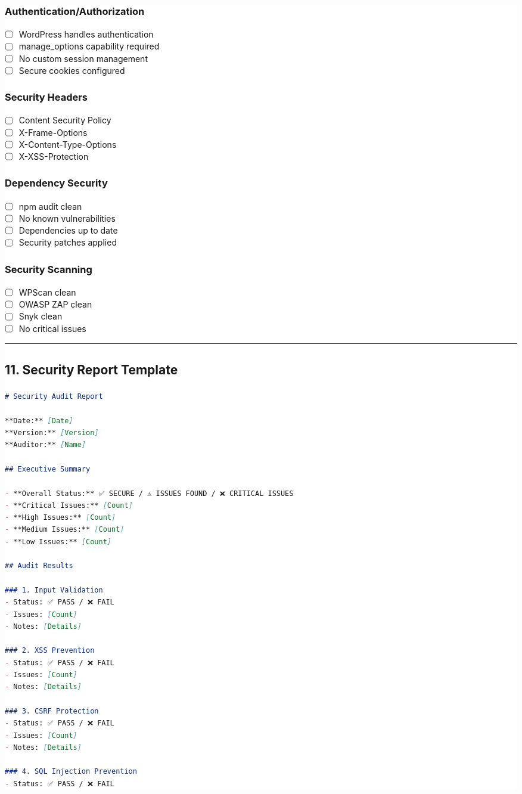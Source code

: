 ### Authentication/Authorization
- [ ] WordPress handles authentication
- [ ] manage_options capability required
- [ ] No custom session management
- [ ] Secure cookies configured

### Security Headers
- [ ] Content Security Policy
- [ ] X-Frame-Options
- [ ] X-Content-Type-Options
- [ ] X-XSS-Protection

### Dependency Security
- [ ] npm audit clean
- [ ] No known vulnerabilities
- [ ] Dependencies up to date
- [ ] Security patches applied

### Security Scanning
- [ ] WPScan clean
- [ ] OWASP ZAP clean
- [ ] Snyk clean
- [ ] No critical issues

---

## 11. Security Report Template

```markdown
# Security Audit Report

**Date:** [Date]
**Version:** [Version]
**Auditor:** [Name]

## Executive Summary

- **Overall Status:** ✅ SECURE / ⚠️ ISSUES FOUND / ❌ CRITICAL ISSUES
- **Critical Issues:** [Count]
- **High Issues:** [Count]
- **Medium Issues:** [Count]
- **Low Issues:** [Count]

## Audit Results

### 1. Input Validation
- Status: ✅ PASS / ❌ FAIL
- Issues: [Count]
- Notes: [Details]

### 2. XSS Prevention
- Status: ✅ PASS / ❌ FAIL
- Issues: [Count]
- Notes: [Details]

### 3. CSRF Protection
- Status: ✅ PASS / ❌ FAIL
- Issues: [Count]
- Notes: [Details]

### 4. SQL Injection Prevention
- Status: ✅ PASS / ❌ FAIL
```